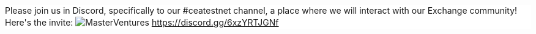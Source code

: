 
Please join us in Discord, specifically to our #ceatestnet channel, a place where we will interact with our Exchange community! Here's the invite:
![MasterVentures](https://master.ventures/wp-content/uploads/2020/10/MasterVentures-logo-only-1.png "MasterVentures")
<https://discord.gg/6xzYRTJGNf>





